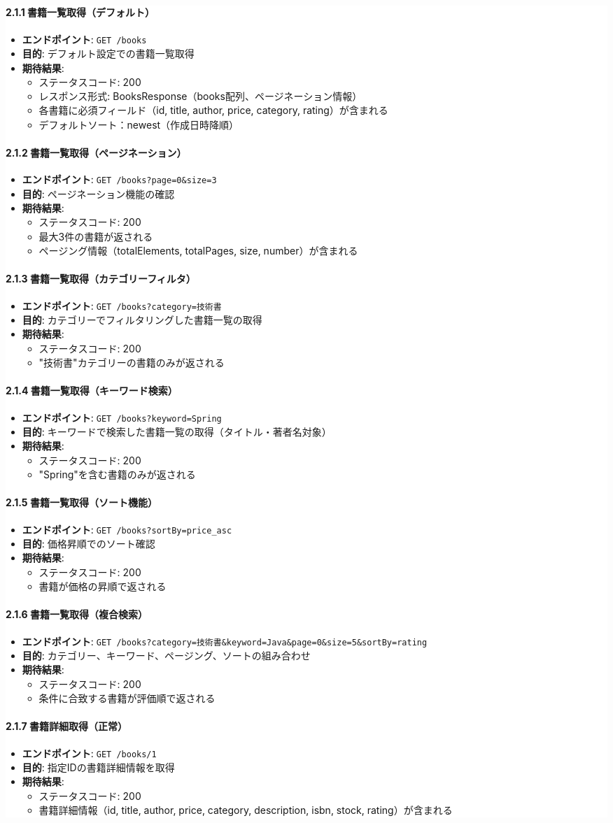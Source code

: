 #### 2.1.1 書籍一覧取得（デフォルト）
- **エンドポイント**: `GET /books`
- **目的**: デフォルト設定での書籍一覧取得
- **期待結果**:
  - ステータスコード: 200
  - レスポンス形式: BooksResponse（books配列、ページネーション情報）
  - 各書籍に必須フィールド（id, title, author, price, category, rating）が含まれる
  - デフォルトソート：newest（作成日時降順）

#### 2.1.2 書籍一覧取得（ページネーション）
- **エンドポイント**: `GET /books?page=0&size=3`
- **目的**: ページネーション機能の確認
- **期待結果**:
  - ステータスコード: 200
  - 最大3件の書籍が返される
  - ページング情報（totalElements, totalPages, size, number）が含まれる

#### 2.1.3 書籍一覧取得（カテゴリーフィルタ）
- **エンドポイント**: `GET /books?category=技術書`
- **目的**: カテゴリーでフィルタリングした書籍一覧の取得
- **期待結果**:
  - ステータスコード: 200
  - "技術書"カテゴリーの書籍のみが返される

#### 2.1.4 書籍一覧取得（キーワード検索）
- **エンドポイント**: `GET /books?keyword=Spring`
- **目的**: キーワードで検索した書籍一覧の取得（タイトル・著者名対象）
- **期待結果**:
  - ステータスコード: 200
  - "Spring"を含む書籍のみが返される

#### 2.1.5 書籍一覧取得（ソート機能）
- **エンドポイント**: `GET /books?sortBy=price_asc`
- **目的**: 価格昇順でのソート確認
- **期待結果**:
  - ステータスコード: 200
  - 書籍が価格の昇順で返される

#### 2.1.6 書籍一覧取得（複合検索）
- **エンドポイント**: `GET /books?category=技術書&keyword=Java&page=0&size=5&sortBy=rating`
- **目的**: カテゴリー、キーワード、ページング、ソートの組み合わせ
- **期待結果**:
  - ステータスコード: 200
  - 条件に合致する書籍が評価順で返される

#### 2.1.7 書籍詳細取得（正常）
- **エンドポイント**: `GET /books/1`
- **目的**: 指定IDの書籍詳細情報を取得
- **期待結果**:
  - ステータスコード: 200
  - 書籍詳細情報（id, title, author, price, category, description, isbn, stock, rating）が含まれる
